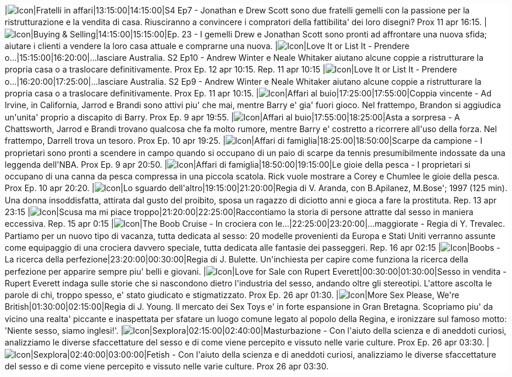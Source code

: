 |![Icon](https://guidatv.sky.it/uuid/5177b02a-9101-4245-9f3a-d00b621ad89b/cover?md5ChecksumParam=0a005e7f06a85d4055a3a4f7117ebb3c)|Fratelli in affari|13:15:00|14:15:00|S4 Ep7 - Jonathan e Drew Scott sono due fratelli gemelli con la passione per la ristrutturazione e la vendita di casa. Riusciranno a convincere i compratori della fattibilita&#039; dei loro disegni? Prox 11 apr 16:15.
|![Icon](https://guidatv.sky.it/uuid/1d806ca5-5d7c-4900-b165-94f51590907d/cover?md5ChecksumParam=2721283d5319b624d4b0aaefcd5800ae)|Buying &amp; Selling|14:15:00|15:15:00|Ep. 23 - I gemelli Drew e Jonathan Scott sono pronti ad affrontare una nuova sfida; aiutare i clienti a vendere la loro casa attuale e comprarne una nuova.
|![Icon](https://guidatv.sky.it/uuid/intrattenimento_cover_oiOcEGjG-.png)|Love It or List It - Prendere o...|15:15:00|16:20:00|...lasciare Australia. S2 Ep10 - Andrew Winter e Neale Whitaker aiutano alcune coppie a ristrutturare la propria casa o a traslocare definitivamente. Prox Ep. 12 apr 10:15. Rep. 11 apr 10:15
|![Icon](https://guidatv.sky.it/uuid/intrattenimento_cover_oiOcEGjG-.png)|Love It or List It - Prendere o...|16:20:00|17:25:00|...lasciare Australia. S2 Ep9 - Andrew Winter e Neale Whitaker aiutano alcune coppie a ristrutturare la propria casa o a traslocare definitivamente. Prox Ep. 11 apr 10:15.
|![Icon](https://guidatv.sky.it/uuid/e2136719-2072-429b-99b1-b7852f896e5a/cover?md5ChecksumParam=e1279db848ab34d3cecd34cda55cc69d)|Affari al buio|17:25:00|17:55:00|Coppia vincente - Ad Irvine, in California, Jarrod e Brandi sono attivi piu&#039; che mai, mentre Barry e&#039; gia&#039; fuori gioco. Nel frattempo, Brandon si aggiudica un&#039;unita&#039; proprio a discapito di Barry. Prox Ep. 9 apr 19:55.
|![Icon](https://guidatv.sky.it/uuid/f8128fe3-acf6-4a35-8159-a9138f727cee/cover?md5ChecksumParam=e1279db848ab34d3cecd34cda55cc69d)|Affari al buio|17:55:00|18:25:00|Asta a sorpresa - A Chattsworth, Jarrod e Brandi trovano qualcosa che fa molto rumore, mentre Barry e&#039; costretto a ricorrere all&#039;uso della forza. Nel frattempo, Darrell trova un tesoro. Prox Ep. 10 apr 19:25.
|![Icon](https://guidatv.sky.it/uuid/6493414b-6ab6-4ae3-8dfa-c52deecebe7f/cover?md5ChecksumParam=44004e8ae2dfee87b7f8807fcbb1572f)|Affari di famiglia|18:25:00|18:50:00|Scarpe da campione - I proprietari sono pronti a scendere in campo quando si occupano di un paio di scarpe da tennis presumibilmente indossate da una leggenda dell&#039;NBA. Prox Ep. 9 apr 20:50.
|![Icon](https://guidatv.sky.it/uuid/0ba95592-3346-4837-a5e8-61dd33c2f1ea/cover?md5ChecksumParam=44004e8ae2dfee87b7f8807fcbb1572f)|Affari di famiglia|18:50:00|19:15:00|Le gioie della pesca - I proprietari si occupano di una canna da pesca compressa in una piccola scatola. Rick vuole mostrare a Corey e Chumlee le gioie della pesca. Prox Ep. 10 apr 20:20.
|![Icon](https://guidatv.sky.it/uuid/e1b6c00f-5b18-46dc-a0df-10455810ed85/cover?md5ChecksumParam=aa89ad22fba673985ea02544a8913727)|Lo sguardo dell&#039;altro|19:15:00|21:20:00|Regia di V. Aranda, con B.Apilanez, M.Bose&#039;; 1997 (125 min). Una donna insoddisfatta, attirata dal gusto del proibito, sposa un ragazzo di diciotto anni e gioca a fare la prostituta. Rep. 13 apr 23:15
|![Icon](https://guidatv.sky.it/uuid/bd295dfa-95e3-401c-8612-b156cc936010/cover?md5ChecksumParam=13afd2cfd5aac239b8ef12a247f457b9)|Scusa ma mi piace troppo|21:20:00|22:25:00|Raccontiamo la storia di persone attratte dal sesso in maniera eccessiva. Rep. 15 apr 0:15
|![Icon](https://guidatv.sky.it/uuid/intrattenimento_cover_oiOcEGjG-.png)|The Boob Cruise - In crociera con le...|22:25:00|23:20:00|...maggiorate - Regia di Y. Trevalec. Partiamo per un nuovo tipo di vacanza, tutta dedicata al sesso: 20 modelle provenienti da Europa e Stati Uniti verranno assunte come equipaggio di una crociera davvero speciale, tutta dedicata alle fantasie dei passeggeri. Rep. 16 apr 02:15
|![Icon](https://guidatv.sky.it/uuid/95547e01-288b-4eae-802c-d4090994bea2/cover?md5ChecksumParam=6683aa5a823e6d54976064695ee34654)|Boobs - La ricerca della perfezione|23:20:00|00:30:00|Regia di J. Bulette. Un&#039;inchiesta per capire come funziona la ricerca della perfezione per apparire sempre piu&#039; belli e giovani.
|![Icon](https://guidatv.sky.it/uuid/be52ccad-7010-4947-9985-78e065147694/cover?md5ChecksumParam=03328bbf1d0bed1613e7ff2b2122758f)|Love for Sale con Rupert Everett|00:30:00|01:30:00|Sesso in vendita - Rupert Everett indaga sulle storie che si nascondono dietro l&#039;industria del sesso, andando oltre gli stereotipi. L&#039;attore ascolta le parole di chi, troppo spesso, e&#039; stato giudicato e stigmatizzato. Prox Ep. 26 apr 01:30.
|![Icon](https://guidatv.sky.it/uuid/f5930cba-af4c-4910-b7a9-f5d27b6d32f0/cover?md5ChecksumParam=b81d7ab9bfeed49e9d943fc9c3d04c78)|More Sex Please, We&#039;re British|01:30:00|02:15:00|Regia di J. Young. Il mercato dei Sex Toys e&#039; in forte espansione in Gran Bretagna. Scopriamo piu&#039; da vicino una realta&#039; piccante e inaspettata per sfatare un luogo comune legato al popolo della Regina, e ironizzare sul famoso motto: &#039;Niente sesso, siamo inglesi!&#039;.
|![Icon](https://guidatv.sky.it/uuid/708270d8-a809-4c12-84a2-01000cf7b38f/cover?md5ChecksumParam=bddc1ece58c828632eaa725360691c3f)|Sexplora|02:15:00|02:40:00|Masturbazione - Con l&#039;aiuto della scienza e di aneddoti curiosi, analizziamo le diverse sfaccettature del sesso e di come viene percepito e vissuto nelle varie culture. Prox Ep. 26 apr 03:30.
|![Icon](https://guidatv.sky.it/uuid/4e78b715-6362-4f47-ba1b-a392e556e105/cover?md5ChecksumParam=bddc1ece58c828632eaa725360691c3f)|Sexplora|02:40:00|03:00:00|Fetish - Con l&#039;aiuto della scienza e di aneddoti curiosi, analizziamo le diverse sfaccettature del sesso e di come viene percepito e vissuto nelle varie culture. Prox 26 apr 03:30.